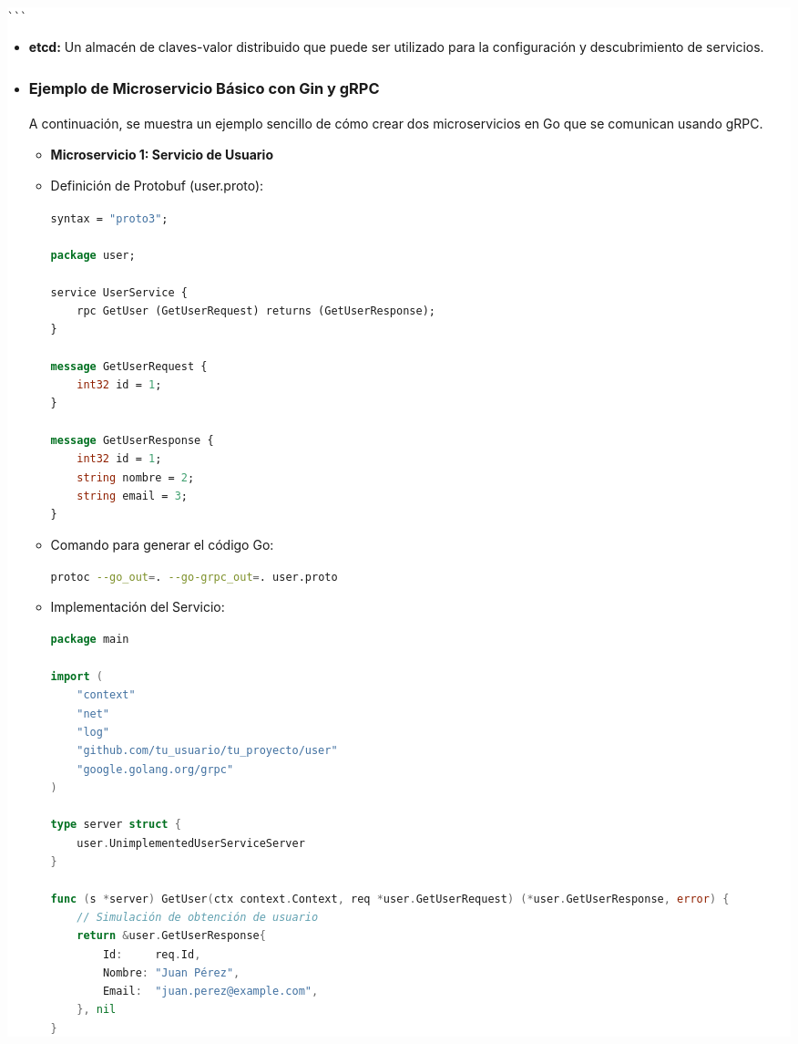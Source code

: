     ```

  - **etcd:** Un almacén de claves-valor distribuido que puede ser utilizado para la configuración y descubrimiento de servicios.

- ### Ejemplo de Microservicio Básico con Gin y gRPC

  A continuación, se muestra un ejemplo sencillo de cómo crear dos microservicios en Go que se comunican usando gRPC.

  - **Microservicio 1: Servicio de Usuario**

  - Definición de Protobuf (user.proto):

    ```proto
    syntax = "proto3";

    package user;

    service UserService {
        rpc GetUser (GetUserRequest) returns (GetUserResponse);
    }

    message GetUserRequest {
        int32 id = 1;
    }

    message GetUserResponse {
        int32 id = 1;
        string nombre = 2;
        string email = 3;
    }

    ```

  - Comando para generar el código Go:

    ```sh
    protoc --go_out=. --go-grpc_out=. user.proto

    ```

  - Implementación del Servicio:

    ```go
    package main

    import (
        "context"
        "net"
        "log"
        "github.com/tu_usuario/tu_proyecto/user"
        "google.golang.org/grpc"
    )

    type server struct {
        user.UnimplementedUserServiceServer
    }

    func (s *server) GetUser(ctx context.Context, req *user.GetUserRequest) (*user.GetUserResponse, error) {
        // Simulación de obtención de usuario
        return &user.GetUserResponse{
            Id:     req.Id,
            Nombre: "Juan Pérez",
            Email:  "juan.perez@example.com",
        }, nil
    }
